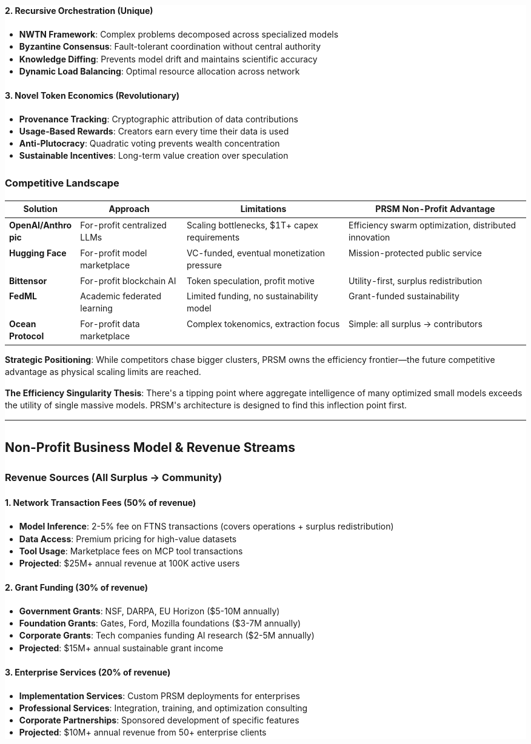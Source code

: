 #### **2. Recursive Orchestration** (Unique)
- **NWTN Framework**: Complex problems decomposed across specialized models
- **Byzantine Consensus**: Fault-tolerant coordination without central authority
- **Knowledge Diffing**: Prevents model drift and maintains scientific accuracy
- **Dynamic Load Balancing**: Optimal resource allocation across network

#### **3. Novel Token Economics** (Revolutionary)
- **Provenance Tracking**: Cryptographic attribution of data contributions
- **Usage-Based Rewards**: Creators earn every time their data is used
- **Anti-Plutocracy**: Quadratic voting prevents wealth concentration
- **Sustainable Incentives**: Long-term value creation over speculation

### Competitive Landscape

| Solution | Approach | Limitations | PRSM Non-Profit Advantage |
|----------|----------|-------------|---------------------------|
| **OpenAI/Anthropic** | For-profit centralized LLMs | Scaling bottlenecks, $1T+ capex requirements | Efficiency swarm optimization, distributed innovation |
| **Hugging Face** | For-profit model marketplace | VC-funded, eventual monetization pressure | Mission-protected public service |
| **Bittensor** | For-profit blockchain AI | Token speculation, profit motive | Utility-first, surplus redistribution |
| **FedML** | Academic federated learning | Limited funding, no sustainability model | Grant-funded sustainability |
| **Ocean Protocol** | For-profit data marketplace | Complex tokenomics, extraction focus | Simple: all surplus → contributors |

**Strategic Positioning**: While competitors chase bigger clusters, PRSM owns the efficiency frontier—the future competitive advantage as physical scaling limits are reached.

**The Efficiency Singularity Thesis**: There's a tipping point where aggregate intelligence of many optimized small models exceeds the utility of single massive models. PRSM's architecture is designed to find this inflection point first.

---

## Non-Profit Business Model & Revenue Streams

### Revenue Sources (All Surplus → Community)

#### **1. Network Transaction Fees (50% of revenue)**
- **Model Inference**: 2-5% fee on FTNS transactions (covers operations + surplus redistribution)
- **Data Access**: Premium pricing for high-value datasets
- **Tool Usage**: Marketplace fees on MCP tool transactions
- **Projected**: $25M+ annual revenue at 100K active users

#### **2. Grant Funding (30% of revenue)**
- **Government Grants**: NSF, DARPA, EU Horizon ($5-10M annually)
- **Foundation Grants**: Gates, Ford, Mozilla foundations ($3-7M annually)
- **Corporate Grants**: Tech companies funding AI research ($2-5M annually)
- **Projected**: $15M+ annual sustainable grant income

#### **3. Enterprise Services (20% of revenue)**
- **Implementation Services**: Custom PRSM deployments for enterprises
- **Professional Services**: Integration, training, and optimization consulting
- **Corporate Partnerships**: Sponsored development of specific features
- **Projected**: $10M+ annual revenue from 50+ enterprise clients
